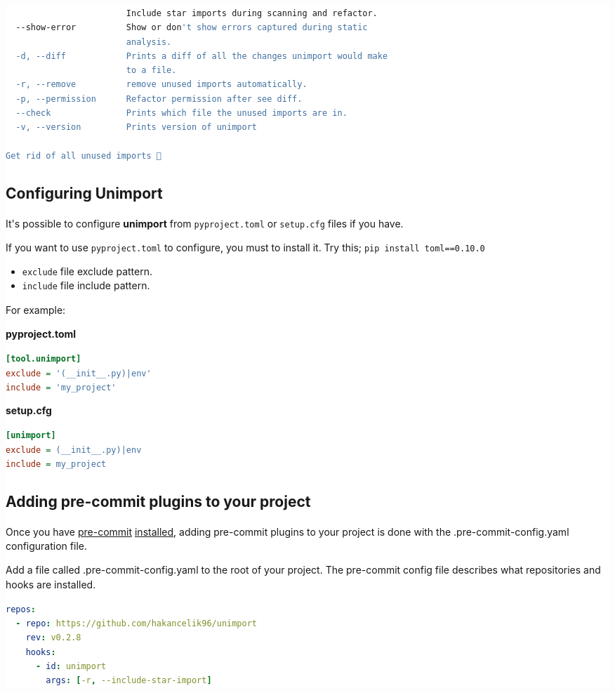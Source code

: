 ```bash
                        Include star imports during scanning and refactor.
  --show-error          Show or don't show errors captured during static
                        analysis.
  -d, --diff            Prints a diff of all the changes unimport would make
                        to a file.
  -r, --remove          remove unused imports automatically.
  -p, --permission      Refactor permission after see diff.
  --check               Prints which file the unused imports are in.
  -v, --version         Prints version of unimport

Get rid of all unused imports 🥳
```

## Configuring Unimport

It's possible to configure **unimport** from `pyproject.toml` or `setup.cfg` files if
you have.

If you want to use `pyproject.toml` to configure, you must to install it. Try this;
`pip install toml==0.10.0`

- `exclude` file exclude pattern.
- `include` file include pattern.

For example:

**pyproject.toml**

```ini
[tool.unimport]
exclude = '(__init__.py)|env'
include = 'my_project'
```

**setup.cfg**

```ini
[unimport]
exclude = (__init__.py)|env
include = my_project
```

## Adding pre-commit plugins to your project

Once you have [pre-commit](https://pre-commit.com/)
[installed](https://pre-commit.com/#install), adding pre-commit plugins to your project
is done with the .pre-commit-config.yaml configuration file.

Add a file called .pre-commit-config.yaml to the root of your project. The pre-commit
config file describes what repositories and hooks are installed.

```yaml
repos:
  - repo: https://github.com/hakancelik96/unimport
    rev: v0.2.8
    hooks:
      - id: unimport
        args: [-r, --include-star-import]
```
